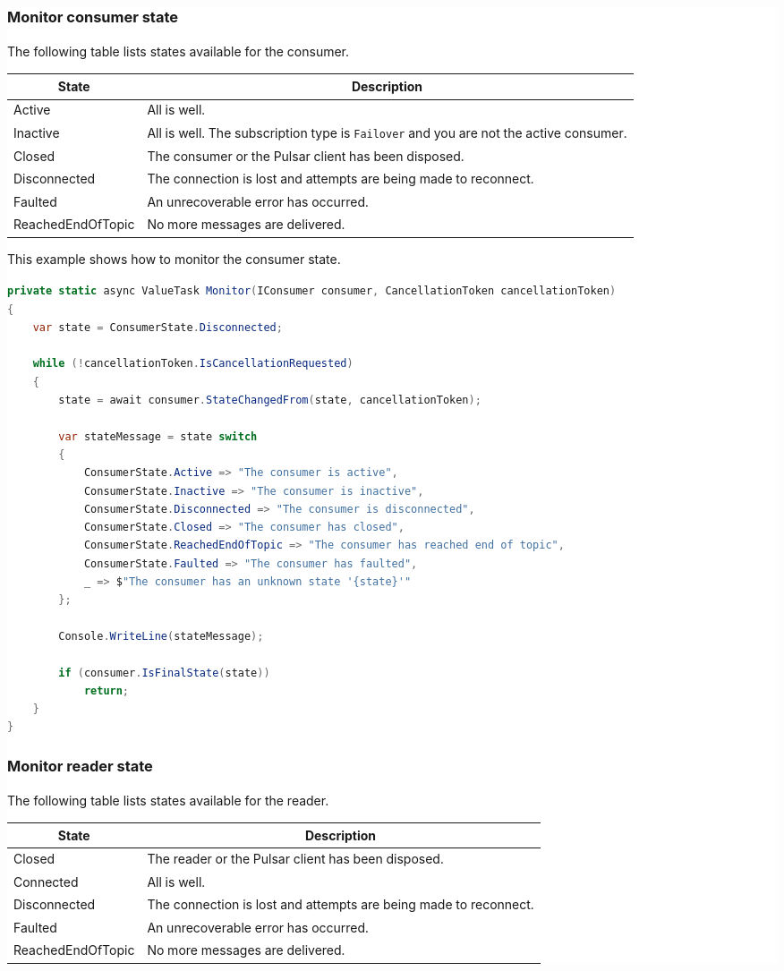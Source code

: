 ### Monitor consumer state

The following table lists states available for the consumer.

| State | Description |
| ---- | ----|
| Active | All is well. |
| Inactive | All is well. The subscription type is `Failover` and you are not the active consumer. |
| Closed | The consumer or the Pulsar client has been disposed. |
| Disconnected | The connection is lost and attempts are being made to reconnect. |
| Faulted | An unrecoverable error has occurred. |
| ReachedEndOfTopic | No more messages are delivered. |

This example shows how to monitor the consumer state.

```c#
private static async ValueTask Monitor(IConsumer consumer, CancellationToken cancellationToken)
{
    var state = ConsumerState.Disconnected;

    while (!cancellationToken.IsCancellationRequested)
    {
        state = await consumer.StateChangedFrom(state, cancellationToken);

        var stateMessage = state switch
        {
            ConsumerState.Active => "The consumer is active",
            ConsumerState.Inactive => "The consumer is inactive",
            ConsumerState.Disconnected => "The consumer is disconnected",
            ConsumerState.Closed => "The consumer has closed",
            ConsumerState.ReachedEndOfTopic => "The consumer has reached end of topic",
            ConsumerState.Faulted => "The consumer has faulted",
            _ => $"The consumer has an unknown state '{state}'"
        };

        Console.WriteLine(stateMessage);

        if (consumer.IsFinalState(state))
            return;
    }
}

```

### Monitor reader state

The following table lists states available for the reader.

| State | Description |
| ---- | ----|
| Closed | The reader or the Pulsar client has been disposed. |
| Connected | All is well. |
| Disconnected | The connection is lost and attempts are being made to reconnect.
| Faulted | An unrecoverable error has occurred. |
| ReachedEndOfTopic | No more messages are delivered. |
